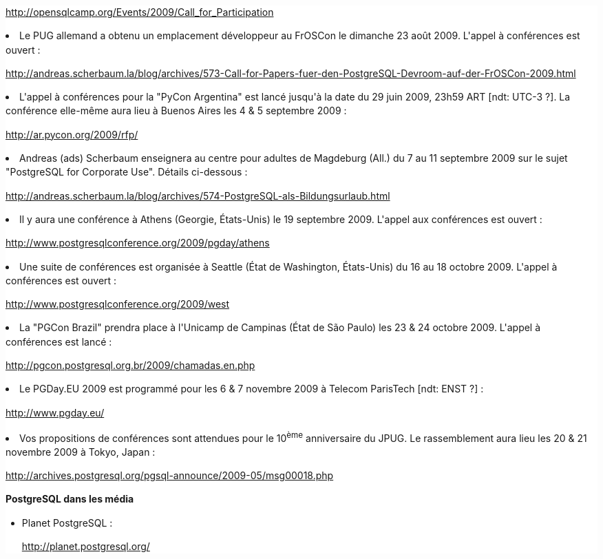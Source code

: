 <a target="_blank" href="http://opensqlcamp.org/Events/2009/Call_for_Participation">http://opensqlcamp.org/Events/2009/Call_for_Participation</a></li>

<li>Le PUG allemand a obtenu un emplacement d&eacute;veloppeur au FrOSCon le dimanche 23 ao&ucirc;t 2009. L'appel &agrave; conf&eacute;rences est ouvert&nbsp;: 

<a target="_blank" href="http://andreas.scherbaum.la/blog/archives/573-Call-for-Papers-fuer-den-PostgreSQL-Devroom-auf-der-FrOSCon-2009.html">http://andreas.scherbaum.la/blog/archives/573-Call-for-Papers-fuer-den-PostgreSQL-Devroom-auf-der-FrOSCon-2009.html</a></li>

<li>L'appel &agrave; conf&eacute;rences pour la "PyCon Argentina" est lanc&eacute; jusqu'&agrave; la date du 29 juin 2009, 23h59 ART [ndt: UTC-3 ?]. La conf&eacute;rence elle-m&ecirc;me aura lieu &agrave; Buenos Aires les 4 &amp; 5 septembre 2009&nbsp;: 

<a target="_blank" href="http://ar.pycon.org/2009/rfp/">http://ar.pycon.org/2009/rfp/</a></li>

<li>Andreas (ads) Scherbaum enseignera au centre pour adultes de Magdeburg (All.) du 7 au 11 septembre 2009 sur le sujet "PostgreSQL for Corporate Use". D&eacute;tails ci-dessous&nbsp;: 

<a target="_blank" href="http://andreas.scherbaum.la/blog/archives/574-PostgreSQL-als-Bildungsurlaub.html">http://andreas.scherbaum.la/blog/archives/574-PostgreSQL-als-Bildungsurlaub.html</a></li>

<li>Il y aura une conf&eacute;rence &agrave; Athens (Georgie, &Eacute;tats-Unis) le 19 septembre 2009. L'appel aux conf&eacute;rences est ouvert&nbsp;: 

<a target="_blank" href="http://www.postgresqlconference.org/2009/pgday/athens">http://www.postgresqlconference.org/2009/pgday/athens</a></li>

<li>Une suite de conf&eacute;rences est organis&eacute;e &agrave; Seattle (&Eacute;tat de Washington, &Eacute;tats-Unis) du 16 au 18 octobre 2009. L'appel &agrave; conf&eacute;rences est ouvert&nbsp;: 

<a target="_blank" href="http://www.postgresqlconference.org/2009/west">http://www.postgresqlconference.org/2009/west</a></li>

<li>La "PGCon Brazil" prendra place &agrave; l'Unicamp de Campinas (&Eacute;tat de S&atilde;o Paulo) les 23 &amp; 24 octobre 2009. L'appel &agrave; conf&eacute;rences est lanc&eacute;&nbsp;: 

<a target="_blank" href="http://pgcon.postgresql.org.br/2009/chamadas.en.php">http://pgcon.postgresql.org.br/2009/chamadas.en.php</a></li>

<li>Le PGDay.EU 2009 est programm&eacute; pour les 6 &amp; 7 novembre 2009 &agrave; Telecom ParisTech [ndt: ENST ?]&nbsp;: 

<a target="_blank" href="http://www.pgday.eu/">http://www.pgday.eu/</a></li>

<li>Vos propositions de conf&eacute;rences sont attendues pour le 10<sup>&egrave;me</sup> anniversaire du JPUG. Le rassemblement aura lieu les 20 &amp; 21 novembre 2009 &agrave; Tokyo, Japan&nbsp;: 

<a target="_blank" href="http://archives.postgresql.org/pgsql-announce/2009-05/msg00018.php">http://archives.postgresql.org/pgsql-announce/2009-05/msg00018.php</a></li>

</ul>

<p><strong>PostgreSQL dans les m&eacute;dia</strong></p>

<ul>

<li>Planet PostgreSQL&nbsp;: 

<a target="_blank" href="http://planet.postgresql.org/">http://planet.postgresql.org/</a></li>
